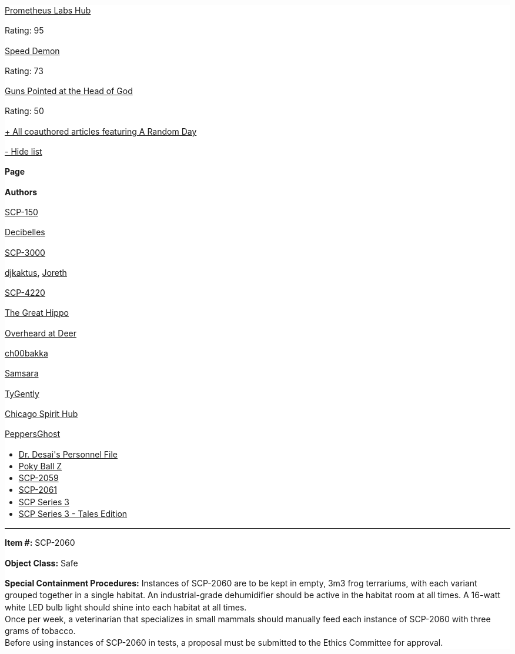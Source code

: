 [Prometheus Labs Hub](/prometheus-labs-hub)

Rating: 95

[Speed Demon](/speed-demon-hub)

Rating: 73

[Guns Pointed at the Head of God](/guns-pointed-hub)

Rating: 50

[+ All coauthored articles featuring A Random Day](javascript:;)

[\- Hide list](javascript:;)

**Page**

**Authors**

[SCP-150](/scp-150)

[Decibelles](http://www.wikidot.com/user:info/decibelles)

[SCP-3000](/scp-3000)

[djkaktus](http://www.wikidot.com/user:info/djkaktus), [Joreth](http://www.wikidot.com/user:info/joreth)

[SCP-4220](/scp-4220)

[The Great Hippo](http://www.wikidot.com/user:info/the-great-hippo)

[Overheard at Deer](/the-seltzorcism)

[ch00bakka](http://www.wikidot.com/user:info/ch00bakka)

[Samsara](/samsara)

[TyGently](http://www.wikidot.com/user:info/tygently)

[Chicago Spirit Hub](/chicago-spirit)

[PeppersGhost](http://www.wikidot.com/user:info/peppersghost)

  

*   [Dr. Desai's Personnel File](/dr-arvind-desais-personnel-file)
*   [Poky Ball Z](/poky-ball-z)
*   [SCP-2059](/scp-2059)
*   [SCP-2061](/scp-2061)
*   [SCP Series 3](/scp-series-3)
*   [SCP Series 3 - Tales Edition](/scp-series-3-tales-edition)

* * *

**Item #:** SCP-2060

**Object Class:** Safe

**Special Containment Procedures:** Instances of SCP-2060 are to be kept in empty, 3m3 frog terrariums, with each variant grouped together in a single habitat. An industrial-grade dehumidifier should be active in the habitat room at all times. A 16-watt white LED bulb light should shine into each habitat at all times.  
Once per week, a veterinarian that specializes in small mammals should manually feed each instance of SCP-2060 with three grams of tobacco.  
Before using instances of SCP-2060 in tests, a proposal must be submitted to the Ethics Committee for approval.
